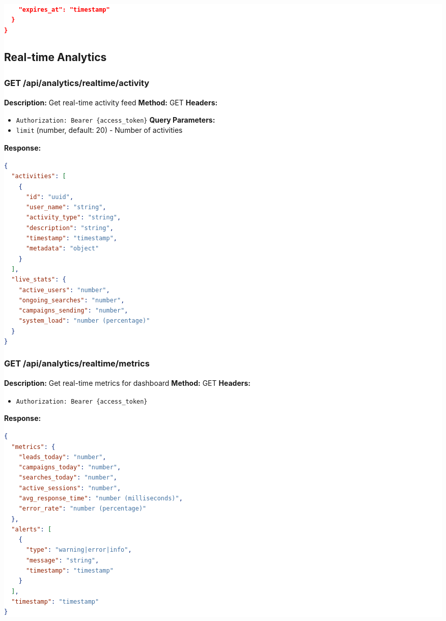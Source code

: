 ```json
    "expires_at": "timestamp"
  }
}
```

## Real-time Analytics

### GET /api/analytics/realtime/activity
**Description:** Get real-time activity feed
**Method:** GET
**Headers:**
- `Authorization: Bearer {access_token}`
**Query Parameters:**
- `limit` (number, default: 20) - Number of activities

**Response:**
```json
{
  "activities": [
    {
      "id": "uuid",
      "user_name": "string",
      "activity_type": "string",
      "description": "string",
      "timestamp": "timestamp",
      "metadata": "object"
    }
  ],
  "live_stats": {
    "active_users": "number",
    "ongoing_searches": "number",
    "campaigns_sending": "number",
    "system_load": "number (percentage)"
  }
}
```

### GET /api/analytics/realtime/metrics
**Description:** Get real-time metrics for dashboard
**Method:** GET
**Headers:**
- `Authorization: Bearer {access_token}`

**Response:**
```json
{
  "metrics": {
    "leads_today": "number",
    "campaigns_today": "number",
    "searches_today": "number",
    "active_sessions": "number",
    "avg_response_time": "number (milliseconds)",
    "error_rate": "number (percentage)"
  },
  "alerts": [
    {
      "type": "warning|error|info",
      "message": "string",
      "timestamp": "timestamp"
    }
  ],
  "timestamp": "timestamp"
}
```